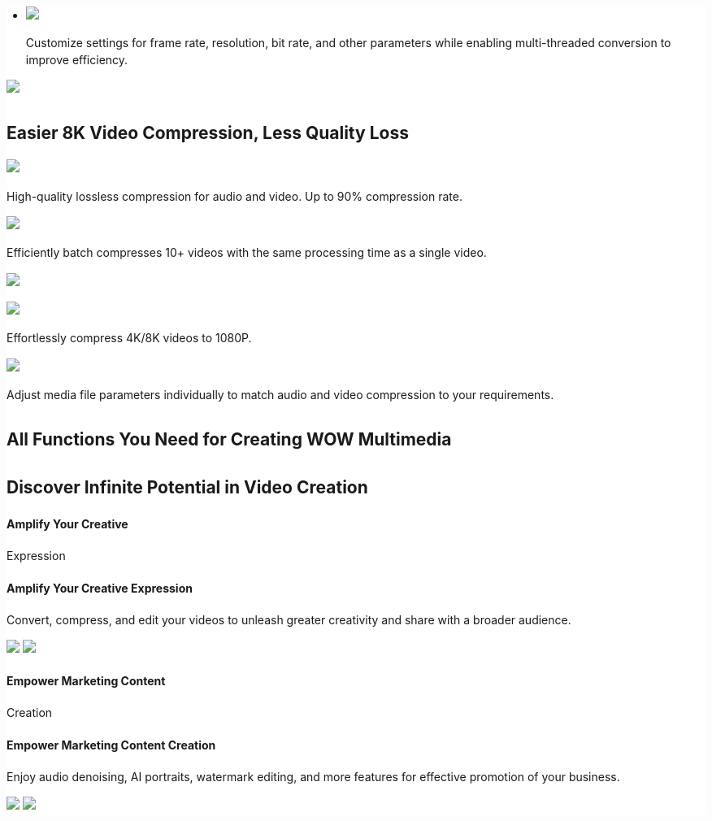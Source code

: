 - ![](https://images.wondershare.com/videoconverter/images2023/vc15/icon-checked.svg)

    Customize settings for frame rate, resolution, bit rate, and other parameters while enabling multi-threaded conversion to improve efficiency.

![](https://images.wondershare.com/videoconverter/images2023/vc15/convert-img3.png)

## Easier 8K Video Compression, Less Quality Loss

![](https://images.wondershare.com/videoconverter/images2023/vc15/icon5.svg)

High-quality lossless compression for audio and video. Up to 90% compression rate.

![](https://images.wondershare.com/videoconverter/images2023/vc15/icon6.svg)

Efficiently batch compresses 10+ videos with the same processing time as a single video.

![](https://images.wondershare.com/videoconverter/images2023/vc15/compression-img.png)

![](https://images.wondershare.com/videoconverter/images2023/vc15/icon7.svg)

Effortlessly compress 4K/8K videos to 1080P.

![](https://images.wondershare.com/videoconverter/images2023/vc15/icon8.svg)

Adjust media file parameters individually to match audio and video compression to your requirements.

## All Functions You Need for Creating WOW Multimedia

## Discover Infinite Potential in Video Creation

#### Amplify Your Creative  

Expression

#### Amplify Your Creative Expression

Convert, compress, and edit your videos to unleash greater creativity and share with a broader audience.

![](https://images.wondershare.com/videoconverter/images2023/vc15/manage-marketing-materials.png) ![](https://images.wondershare.com/videoconverter/images2023/vc15/manage-marketing-materials-full.png)

#### Empower Marketing Content  

Creation

#### Empower Marketing Content Creation

Enjoy audio denoising, AI portraits, watermark editing, and more features for effective promotion of your business.

![](https://images.wondershare.com/videoconverter/images2023/vc15/share-personal-interests.png) ![](https://images.wondershare.com/videoconverter/images2023/vc15/share-personal-interests-full.png)
